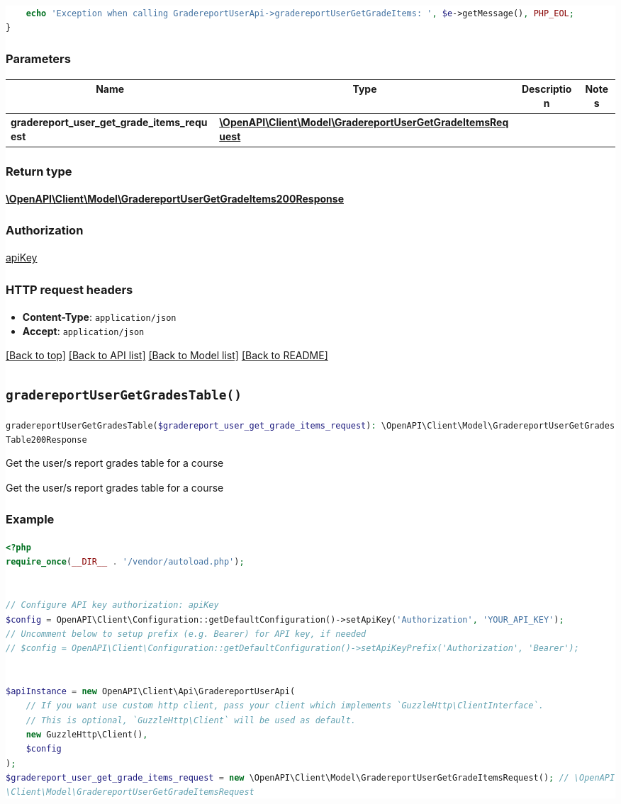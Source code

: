 ```php
    echo 'Exception when calling GradereportUserApi->gradereportUserGetGradeItems: ', $e->getMessage(), PHP_EOL;
}
```

### Parameters

| Name | Type | Description  | Notes |
| ------------- | ------------- | ------------- | ------------- |
| **gradereport_user_get_grade_items_request** | [**\OpenAPI\Client\Model\GradereportUserGetGradeItemsRequest**](../Model/GradereportUserGetGradeItemsRequest.md)|  | |

### Return type

[**\OpenAPI\Client\Model\GradereportUserGetGradeItems200Response**](../Model/GradereportUserGetGradeItems200Response.md)

### Authorization

[apiKey](../../README.md#apiKey)

### HTTP request headers

- **Content-Type**: `application/json`
- **Accept**: `application/json`

[[Back to top]](#) [[Back to API list]](../../README.md#endpoints)
[[Back to Model list]](../../README.md#models)
[[Back to README]](../../README.md)

## `gradereportUserGetGradesTable()`

```php
gradereportUserGetGradesTable($gradereport_user_get_grade_items_request): \OpenAPI\Client\Model\GradereportUserGetGradesTable200Response
```

Get the user/s report grades table for a course

Get the user/s report grades table for a course

### Example

```php
<?php
require_once(__DIR__ . '/vendor/autoload.php');


// Configure API key authorization: apiKey
$config = OpenAPI\Client\Configuration::getDefaultConfiguration()->setApiKey('Authorization', 'YOUR_API_KEY');
// Uncomment below to setup prefix (e.g. Bearer) for API key, if needed
// $config = OpenAPI\Client\Configuration::getDefaultConfiguration()->setApiKeyPrefix('Authorization', 'Bearer');


$apiInstance = new OpenAPI\Client\Api\GradereportUserApi(
    // If you want use custom http client, pass your client which implements `GuzzleHttp\ClientInterface`.
    // This is optional, `GuzzleHttp\Client` will be used as default.
    new GuzzleHttp\Client(),
    $config
);
$gradereport_user_get_grade_items_request = new \OpenAPI\Client\Model\GradereportUserGetGradeItemsRequest(); // \OpenAPI\Client\Model\GradereportUserGetGradeItemsRequest

```